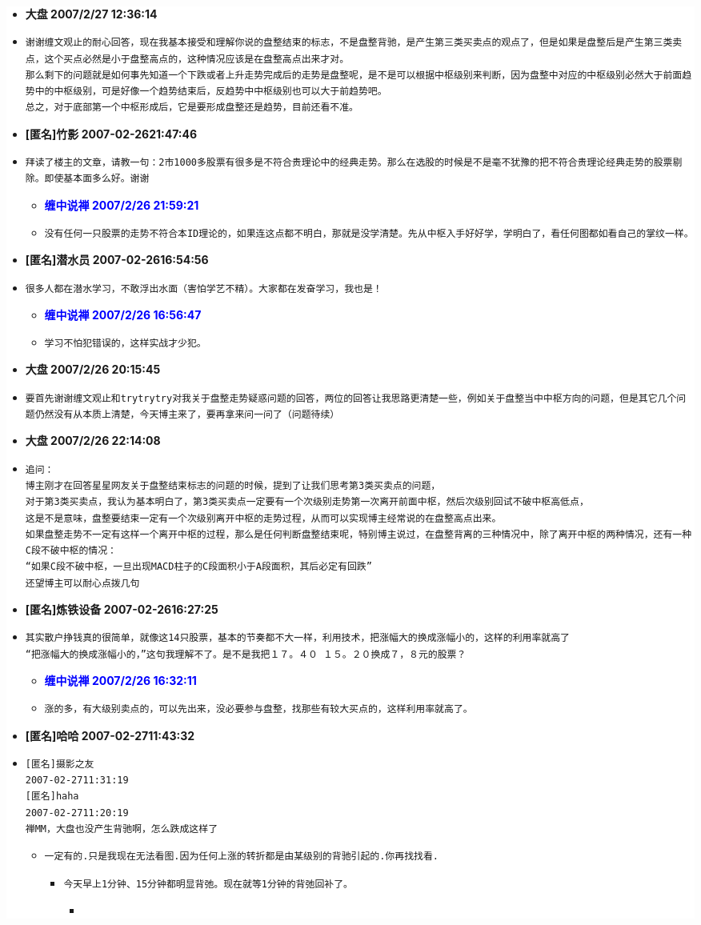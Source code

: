   ```
  ```
   - **大盘 2007/2/27 12:36:14**
   - ```
     谢谢缠文观止的耐心回答，现在我基本接受和理解你说的盘整结束的标志，不是盘整背驰，是产生第三类买卖点的观点了，但是如果是盘整后是产生第三类卖点，这个买点必然是小于盘整高点的，这种情况应该是在盘整高点出来才对。
     那么剩下的问题就是如何事先知道一个下跌或者上升走势完成后的走势是盘整呢，是不是可以根据中枢级别来判断，因为盘整中对应的中枢级别必然大于前面趋势中的中枢级别，可是好像一个趋势结束后，反趋势中中枢级别也可以大于前趋势吧。
     总之，对于底部第一个中枢形成后，它是要形成盘整还是趋势，目前还看不准。
     ```
- **[匿名]竹影 2007-02-2621:47:46**
- ```
  拜读了楼主的文章，请教一句：2市1000多股票有很多是不符合贵理论中的经典走势。那么在选股的时候是不是毫不犹豫的把不符合贵理论经典走势的股票剔除。即使基本面多么好。谢谢
  ```
   - **<font color='blue'>缠中说禅 2007/2/26 21:59:21</font>**
   - ```
     没有任何一只股票的走势不符合本ID理论的，如果连这点都不明白，那就是没学清楚。先从中枢入手好好学，学明白了，看任何图都如看自己的掌纹一样。
     ```
- **[匿名]潜水员 2007-02-2616:54:56**
- ```
  很多人都在潜水学习，不敢浮出水面（害怕学艺不精）。大家都在发奋学习，我也是！
  ```
   - **<font color='blue'>缠中说禅 2007/2/26 16:56:47</font>**
   - ```
     学习不怕犯错误的，这样实战才少犯。
     ```
- **大盘 2007/2/26 20:15:45**
- ```
  要首先谢谢缠文观止和trytrytry对我关于盘整走势疑惑问题的回答，两位的回答让我思路更清楚一些，例如关于盘整当中中枢方向的问题，但是其它几个问题仍然没有从本质上清楚，今天博主来了，要再拿来问一问了（问题待续）
  ```
- **大盘 2007/2/26 22:14:08**
- ```
  追问：
  博主刚才在回答星星网友关于盘整结束标志的问题的时候，提到了让我们思考第3类买卖点的问题，
  对于第3类买卖点，我认为基本明白了，第3类买卖点一定要有一个次级别走势第一次离开前面中枢，然后次级别回试不破中枢高低点，
  这是不是意味，盘整要结束一定有一个次级别离开中枢的走势过程，从而可以实现博主经常说的在盘整高点出来。
  如果盘整走势不一定有这样一个离开中枢的过程，那么是任何判断盘整结束呢，特别博主说过，在盘整背离的三种情况中，除了离开中枢的两种情况，还有一种C段不破中枢的情况：
  “如果C段不破中枢，一旦出现MACD柱子的C段面积小于A段面积，其后必定有回跌”
  还望博主可以耐心点拨几句
  ```
- **[匿名]炼铁设备 2007-02-2616:27:25**
- ```
  其实散户挣钱真的很简单，就像这14只股票，基本的节奏都不大一样，利用技术，把涨幅大的换成涨幅小的，这样的利用率就高了
  “把涨幅大的换成涨幅小的，”这句我理解不了。是不是我把１７。４０ １５。２０换成７，８元的股票？
  ```
   - **<font color='blue'>缠中说禅 2007/2/26 16:32:11</font>**
   - ```
     涨的多，有大级别卖点的，可以先出来，没必要参与盘整，找那些有较大买点的，这样利用率就高了。
     ```
- **[匿名]哈哈 2007-02-2711:43:32**
- ```
  [匿名]摄影之友
  2007-02-2711:31:19
  [匿名]haha
  2007-02-2711:20:19
  禅MM，大盘也没产生背驰啊，怎么跌成这样了
  ```
   - ```
     一定有的.只是我现在无法看图.因为任何上涨的转折都是由某级别的背驰引起的.你再找找看.
     ```
      - ```
        今天早上1分钟、15分钟都明显背弛。现在就等1分钟的背弛回补了。
        ```
         - ```